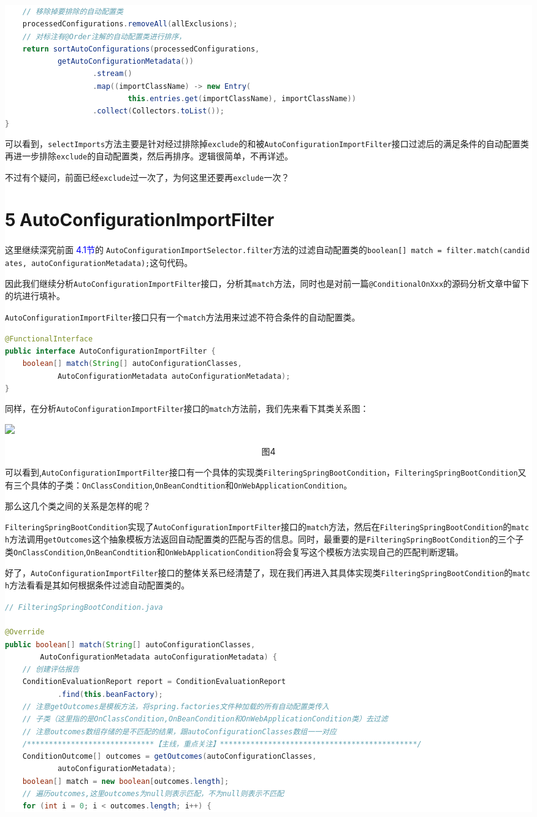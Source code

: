 ```java
	// 移除掉要排除的自动配置类
	processedConfigurations.removeAll(allExclusions); 
	// 对标注有@Order注解的自动配置类进行排序，
	return sortAutoConfigurations(processedConfigurations,
			getAutoConfigurationMetadata())
					.stream()
					.map((importClassName) -> new Entry(
							this.entries.get(importClassName), importClassName))
					.collect(Collectors.toList());
}
```
可以看到，`selectImports`方法主要是针对经过排除掉`exclude`的和被`AutoConfigurationImportFilter`接口过滤后的满足条件的自动配置类再进一步排除`exclude`的自动配置类，然后再排序。逻辑很简单，不再详述。

不过有个疑问，前面已经`exclude`过一次了，为何这里还要再`exclude`一次？

# 5 AutoConfigurationImportFilter
这里继续深究前面<font color=Blue> 4.1节</font>的
`AutoConfigurationImportSelector.filter`方法的过滤自动配置类的`boolean[] match = filter.match(candidates, autoConfigurationMetadata);`这句代码。

因此我们继续分析`AutoConfigurationImportFilter`接口，分析其`match`方法，同时也是对前一篇`@ConditionalOnXxx`的源码分析文章中留下的坑进行填补。

`AutoConfigurationImportFilter`接口只有一个`match`方法用来过滤不符合条件的自动配置类。
```java
@FunctionalInterface
public interface AutoConfigurationImportFilter {
    boolean[] match(String[] autoConfigurationClasses,
    		AutoConfigurationMetadata autoConfigurationMetadata);
}
```
同样，在分析`AutoConfigurationImportFilter`接口的`match`方法前，我们先来看下其类关系图：

![](https://user-gold-cdn.xitu.io/2020/3/3/1709e9b4ef142a92?w=692&h=395&f=png&s=32772)
<center>图4</center>

可以看到,`AutoConfigurationImportFilter`接口有一个具体的实现类`FilteringSpringBootCondition`，`FilteringSpringBootCondition`又有三个具体的子类：`OnClassCondition`,`OnBeanCondtition`和`OnWebApplicationCondition`。

那么这几个类之间的关系是怎样的呢？

`FilteringSpringBootCondition`实现了`AutoConfigurationImportFilter`接口的`match`方法，然后在`FilteringSpringBootCondition`的`match`方法调用`getOutcomes`这个抽象模板方法返回自动配置类的匹配与否的信息。同时，最重要的是`FilteringSpringBootCondition`的三个子类`OnClassCondition`,`OnBeanCondtition`和`OnWebApplicationCondition`将会复写这个模板方法实现自己的匹配判断逻辑。

好了，`AutoConfigurationImportFilter`接口的整体关系已经清楚了，现在我们再进入其具体实现类`FilteringSpringBootCondition`的`match`方法看看是其如何根据条件过滤自动配置类的。

```java
// FilteringSpringBootCondition.java

@Override
public boolean[] match(String[] autoConfigurationClasses,
		AutoConfigurationMetadata autoConfigurationMetadata) {
	// 创建评估报告
	ConditionEvaluationReport report = ConditionEvaluationReport
			.find(this.beanFactory);
	// 注意getOutcomes是模板方法，将spring.factories文件种加载的所有自动配置类传入
	// 子类（这里指的是OnClassCondition,OnBeanCondition和OnWebApplicationCondition类）去过滤
	// 注意outcomes数组存储的是不匹配的结果，跟autoConfigurationClasses数组一一对应
	/*****************************【主线，重点关注】*********************************************/
	ConditionOutcome[] outcomes = getOutcomes(autoConfigurationClasses,
			autoConfigurationMetadata);
	boolean[] match = new boolean[outcomes.length];
	// 遍历outcomes,这里outcomes为null则表示匹配，不为null则表示不匹配
	for (int i = 0; i < outcomes.length; i++) {
```